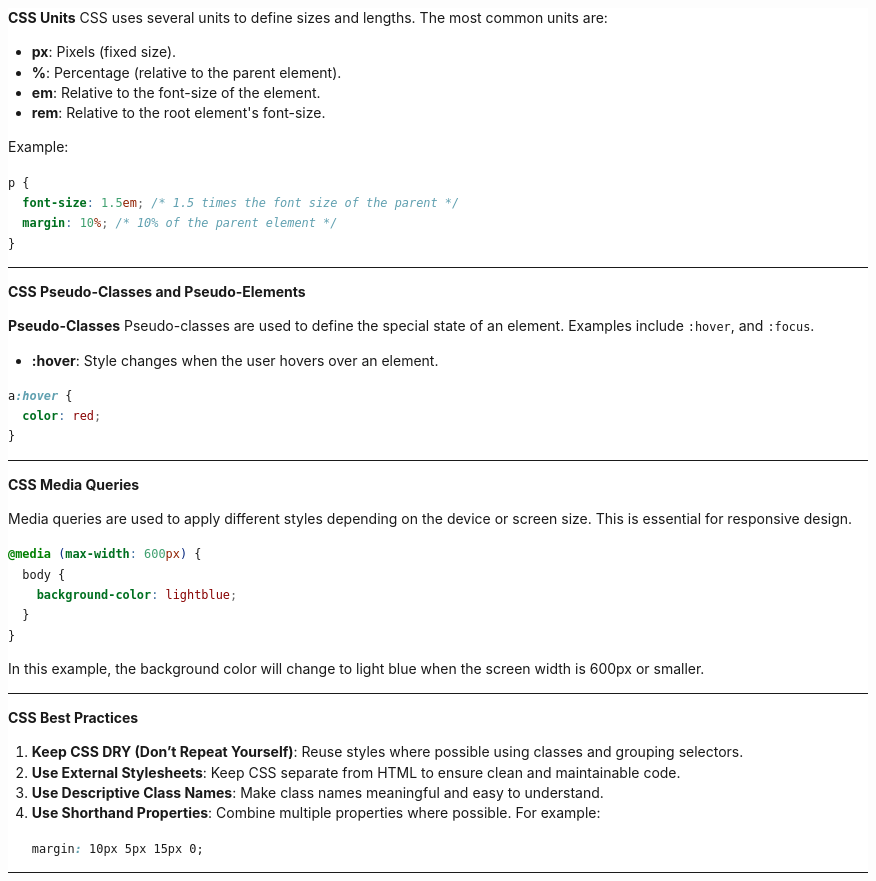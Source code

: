 
**CSS Units**
CSS uses several units to define sizes and lengths. The most common units are:

- **px**: Pixels (fixed size).
- **%**: Percentage (relative to the parent element).
- **em**: Relative to the font-size of the element.
- **rem**: Relative to the root element's font-size.

Example:

```css
p {
  font-size: 1.5em; /* 1.5 times the font size of the parent */
  margin: 10%; /* 10% of the parent element */
}
```

---

**CSS Pseudo-Classes and Pseudo-Elements**

**Pseudo-Classes**
Pseudo-classes are used to define the special state of an element. Examples include `:hover`, and `:focus`.

- **:hover**: Style changes when the user hovers over an element.

```css
a:hover {
  color: red;
}
```

---

**CSS Media Queries**

Media queries are used to apply different styles depending on the device or screen size. This is essential for responsive design.

```css
@media (max-width: 600px) {
  body {
    background-color: lightblue;
  }
}
```

In this example, the background color will change to light blue when the screen width is 600px or smaller.

---

**CSS Best Practices**

1. **Keep CSS DRY (Don’t Repeat Yourself)**: Reuse styles where possible using classes and grouping selectors.
2. **Use External Stylesheets**: Keep CSS separate from HTML to ensure clean and maintainable code.
3. **Use Descriptive Class Names**: Make class names meaningful and easy to understand.
4. **Use Shorthand Properties**: Combine multiple properties where possible. For example:
   ```css
   margin: 10px 5px 15px 0;
   ```

---
